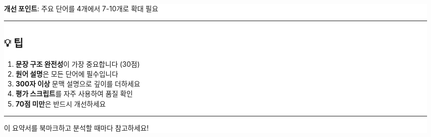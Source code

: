 **개선 포인트**: 주요 단어를 4개에서 7-10개로 확대 필요

---

## 💡 팁

1. **문장 구조 완전성**이 가장 중요합니다 (30점)
2. **원어 설명**은 모든 단어에 필수입니다
3. **300자 이상** 문맥 설명으로 깊이를 더하세요
4. **평가 스크립트**를 자주 사용하여 품질 확인
5. **70점 미만**은 반드시 개선하세요

---

이 요약서를 북마크하고 분석할 때마다 참고하세요!

